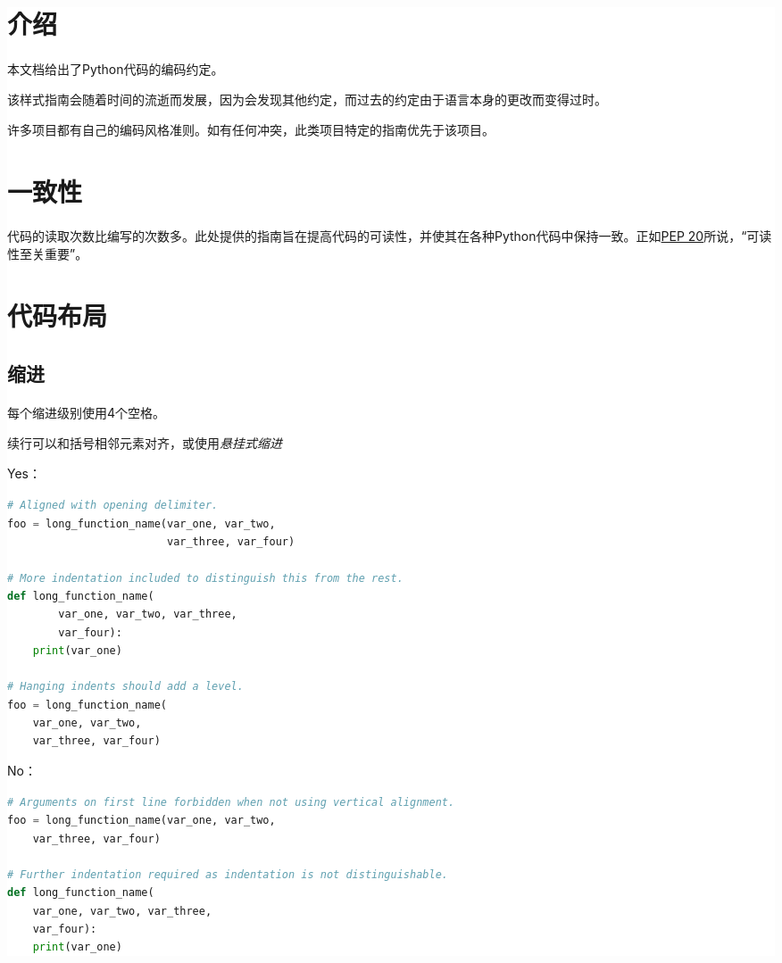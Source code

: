 # 介绍

本文档给出了Python代码的编码约定。

该样式指南会随着时间的流逝而发展，因为会发现其他约定，而过去的约定由于语言本身的更改而变得过时。

许多项目都有自己的编码风格准则。如有任何冲突，此类项目特定的指南优先于该项目。



# 一致性

代码的读取次数比编写的次数多。此处提供的指南旨在提高代码的可读性，并使其在各种Python代码中保持一致。正如[PEP 20](https://www.python.org/dev/peps/pep-0020/)所说，“可读性至关重要”。



# 代码布局

## 缩进

每个缩进级别使用4个空格。

续行可以和括号相邻元素对齐，或使用*悬挂式缩进*

Yes：

```python
# Aligned with opening delimiter.
foo = long_function_name(var_one, var_two,
                         var_three, var_four)

# More indentation included to distinguish this from the rest.
def long_function_name(
        var_one, var_two, var_three,
        var_four):
    print(var_one)

# Hanging indents should add a level.
foo = long_function_name(
    var_one, var_two,
    var_three, var_four)
```

No：

```python
# Arguments on first line forbidden when not using vertical alignment.
foo = long_function_name(var_one, var_two,
    var_three, var_four)

# Further indentation required as indentation is not distinguishable.
def long_function_name(
    var_one, var_two, var_three,
    var_four):
    print(var_one)
```
